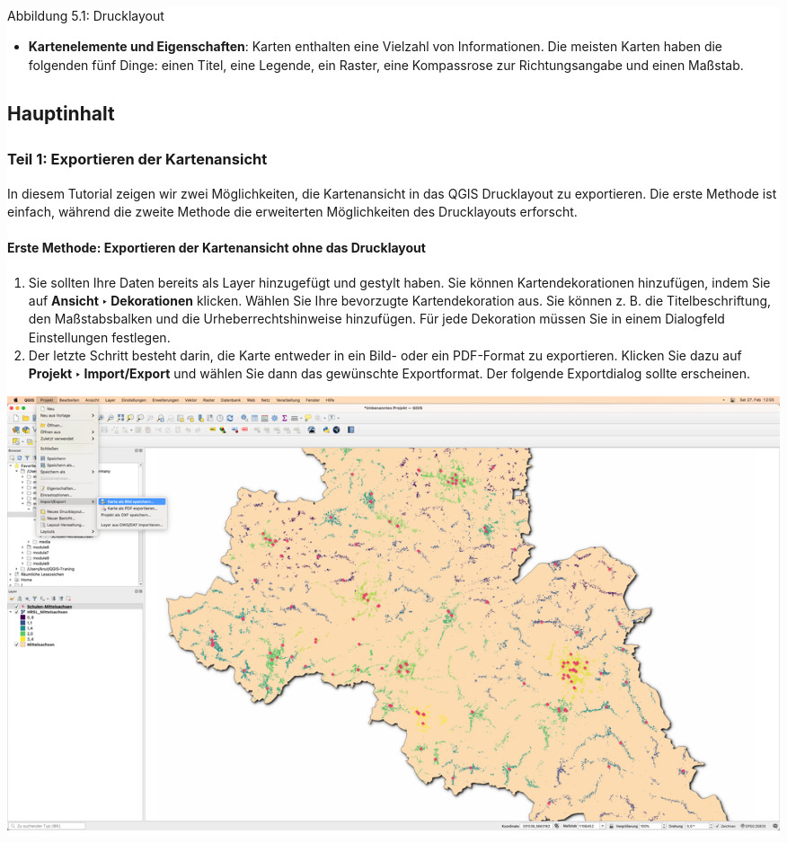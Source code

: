 Abbildung 5.1: Drucklayout

* **Kartenelemente und Eigenschaften**: Karten enthalten eine Vielzahl von Informationen. Die meisten Karten haben die folgenden fünf Dinge: einen Titel, eine Legende, ein Raster, eine Kompassrose zur Richtungsangabe und einen Maßstab. 

## Hauptinhalt

### Teil 1: Exportieren der Kartenansicht

In diesem Tutorial zeigen wir zwei Möglichkeiten, die Kartenansicht in das QGIS Drucklayout zu exportieren. Die erste Methode ist einfach, während die zweite Methode die erweiterten Möglichkeiten des Drucklayouts erforscht.

#### **Erste Methode: Exportieren der Kartenansicht ohne das Drucklayout**

1. Sie sollten Ihre Daten bereits als Layer hinzugefügt und gestylt haben. Sie können Kartendekorationen hinzufügen, indem Sie auf **Ansicht ‣ Dekorationen** klicken. Wählen Sie Ihre bevorzugte Kartendekoration aus. Sie können z. B. die Titelbeschriftung, den Maßstabsbalken und die Urheberrechtshinweise hinzufügen. Für jede Dekoration müssen Sie in einem Dialogfeld Einstellungen festlegen.
2. Der letzte Schritt besteht darin, die Karte entweder in ein Bild- oder ein PDF-Format zu exportieren. Klicken Sie dazu auf **Projekt ‣ Import/Export** und wählen Sie dann das gewünschte Exportformat. Der folgende Exportdialog sollte erscheinen.

![Exportieren der Karten als Bild](media/export-map-canvas-image.png "Exportieren der Karten als Bild")
